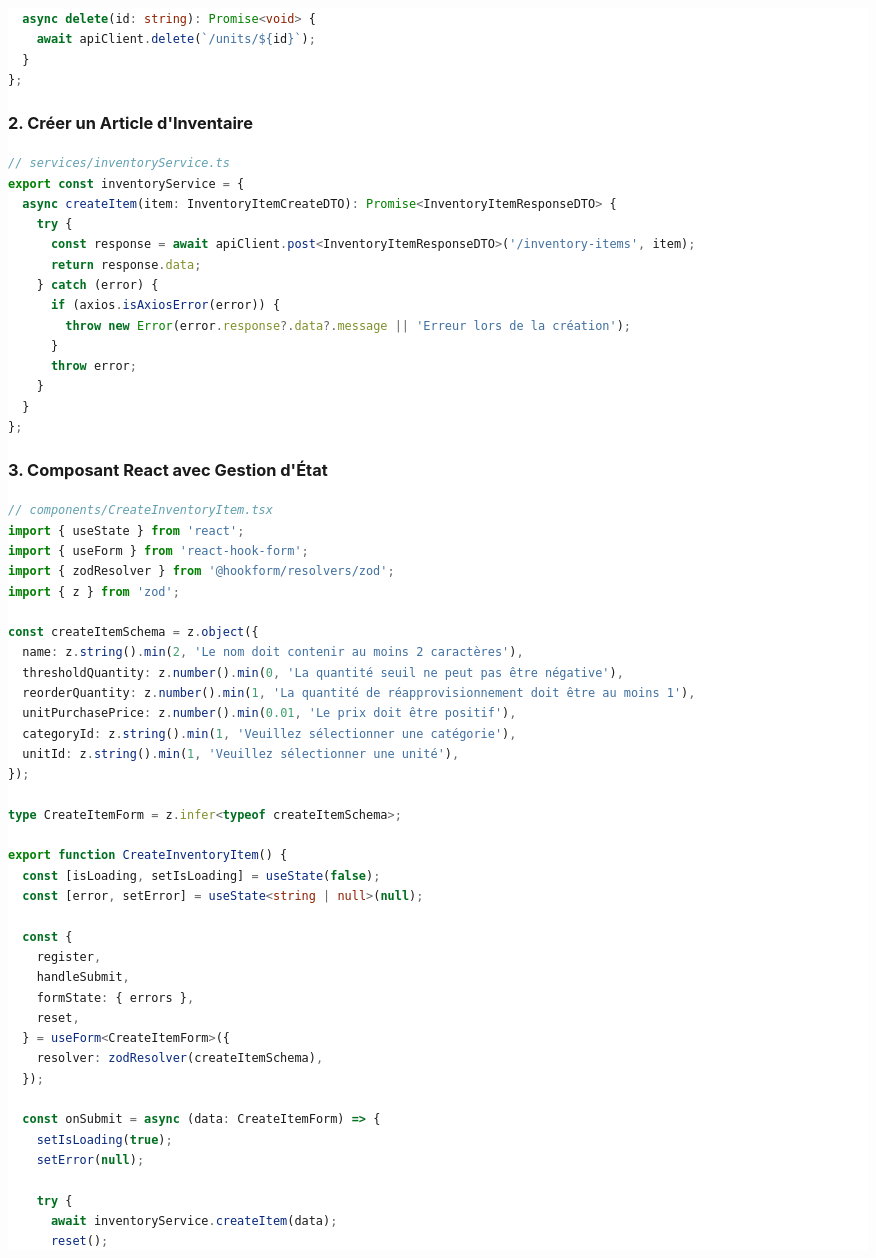 ```typescript
  async delete(id: string): Promise<void> {
    await apiClient.delete(`/units/${id}`);
  }
};
```

### 2. Créer un Article d'Inventaire
```typescript
// services/inventoryService.ts
export const inventoryService = {
  async createItem(item: InventoryItemCreateDTO): Promise<InventoryItemResponseDTO> {
    try {
      const response = await apiClient.post<InventoryItemResponseDTO>('/inventory-items', item);
      return response.data;
    } catch (error) {
      if (axios.isAxiosError(error)) {
        throw new Error(error.response?.data?.message || 'Erreur lors de la création');
      }
      throw error;
    }
  }
};
```

### 3. Composant React avec Gestion d'État
```typescript
// components/CreateInventoryItem.tsx
import { useState } from 'react';
import { useForm } from 'react-hook-form';
import { zodResolver } from '@hookform/resolvers/zod';
import { z } from 'zod';

const createItemSchema = z.object({
  name: z.string().min(2, 'Le nom doit contenir au moins 2 caractères'),
  thresholdQuantity: z.number().min(0, 'La quantité seuil ne peut pas être négative'),
  reorderQuantity: z.number().min(1, 'La quantité de réapprovisionnement doit être au moins 1'),
  unitPurchasePrice: z.number().min(0.01, 'Le prix doit être positif'),
  categoryId: z.string().min(1, 'Veuillez sélectionner une catégorie'),
  unitId: z.string().min(1, 'Veuillez sélectionner une unité'),
});

type CreateItemForm = z.infer<typeof createItemSchema>;

export function CreateInventoryItem() {
  const [isLoading, setIsLoading] = useState(false);
  const [error, setError] = useState<string | null>(null);

  const {
    register,
    handleSubmit,
    formState: { errors },
    reset,
  } = useForm<CreateItemForm>({
    resolver: zodResolver(createItemSchema),
  });

  const onSubmit = async (data: CreateItemForm) => {
    setIsLoading(true);
    setError(null);

    try {
      await inventoryService.createItem(data);
      reset();
```